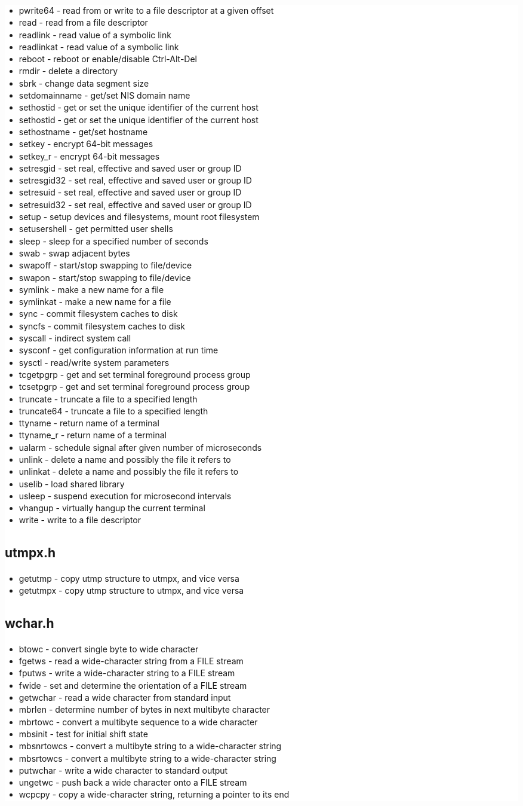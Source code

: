 - pwrite64 - read from or write to a file descriptor at a given offset
- read - read from a file descriptor
- readlink - read value of a symbolic link
- readlinkat - read value of a symbolic link
- reboot - reboot or enable/disable Ctrl-Alt-Del
- rmdir - delete a directory
- sbrk - change data segment size
- setdomainname - get/set NIS domain name
- sethostid - get or set the unique identifier of the current host
- sethostid - get or set the unique identifier of the current host
- sethostname - get/set hostname
- setkey - encrypt 64-bit messages
- setkey_r - encrypt 64-bit messages
- setresgid - set real, effective and saved user or group ID
- setresgid32 - set real, effective and saved user or group ID
- setresuid - set real, effective and saved user or group ID
- setresuid32 - set real, effective and saved user or group ID
- setup - setup devices and filesystems, mount root filesystem
- setusershell - get permitted user shells
- sleep - sleep for a specified number of seconds
- swab - swap adjacent bytes
- swapoff - start/stop swapping to file/device
- swapon - start/stop swapping to file/device
- symlink - make a new name for a file
- symlinkat - make a new name for a file
- sync - commit filesystem caches to disk
- syncfs - commit filesystem caches to disk
- syscall - indirect system call
- sysconf - get configuration information at run time
- sysctl - read/write system parameters
- tcgetpgrp - get and set terminal foreground process group
- tcsetpgrp - get and set terminal foreground process group
- truncate - truncate a file to a specified length
- truncate64 - truncate a file to a specified length
- ttyname - return name of a terminal
- ttyname_r - return name of a terminal
- ualarm - schedule signal after given number of microseconds
- unlink - delete a name and possibly the file it refers to
- unlinkat - delete a name and possibly the file it refers to
- uselib - load shared library
- usleep - suspend execution for microsecond intervals
- vhangup - virtually hangup the current terminal
- write - write to a file descriptor

## utmpx.h
- getutmp - copy utmp structure to utmpx, and vice versa
- getutmpx - copy utmp structure to utmpx, and vice versa

## wchar.h
- btowc - convert single byte to wide character
- fgetws - read a wide-character string from a FILE stream
- fputws - write a wide-character string to a FILE stream
- fwide - set and determine the orientation of a FILE stream
- getwchar - read a wide character from standard input
- mbrlen - determine number of bytes in next multibyte character
- mbrtowc - convert a multibyte sequence to a wide character
- mbsinit - test for initial shift state
- mbsnrtowcs - convert a multibyte string to a wide-character string
- mbsrtowcs - convert a multibyte string to a wide-character string
- putwchar - write a wide character to standard output
- ungetwc - push back a wide character onto a FILE stream
- wcpcpy - copy a wide-character string, returning a pointer to its end